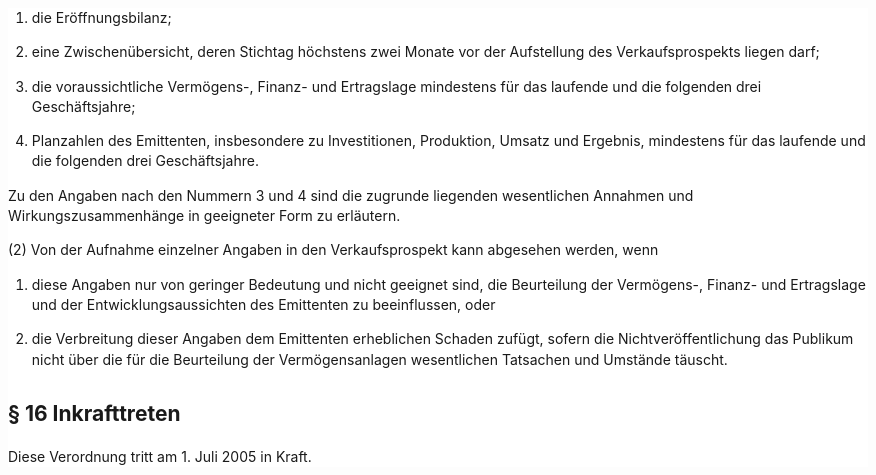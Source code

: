 1.  die Eröffnungsbilanz;


2.  eine Zwischenübersicht, deren Stichtag höchstens zwei Monate vor der
    Aufstellung des Verkaufsprospekts liegen darf;


3.  die voraussichtliche Vermögens-, Finanz- und Ertragslage mindestens
    für das laufende und die folgenden drei Geschäftsjahre;


4.  Planzahlen des Emittenten, insbesondere zu Investitionen, Produktion,
    Umsatz und Ergebnis, mindestens für das laufende und die folgenden
    drei Geschäftsjahre.



Zu den Angaben nach den Nummern 3 und 4 sind die zugrunde liegenden
wesentlichen Annahmen und Wirkungszusammenhänge in geeigneter Form zu
erläutern.

(2) Von der Aufnahme einzelner Angaben in den Verkaufsprospekt kann
abgesehen werden, wenn

1.  diese Angaben nur von geringer Bedeutung und nicht geeignet sind, die
    Beurteilung der Vermögens-, Finanz- und Ertragslage und der
    Entwicklungsaussichten des Emittenten zu beeinflussen, oder


2.  die Verbreitung dieser Angaben dem Emittenten erheblichen Schaden
    zufügt, sofern die Nichtveröffentlichung das Publikum nicht über die
    für die Beurteilung der Vermögensanlagen wesentlichen Tatsachen und
    Umstände täuscht.





## § 16 Inkrafttreten

Diese Verordnung tritt am 1. Juli 2005 in Kraft.

